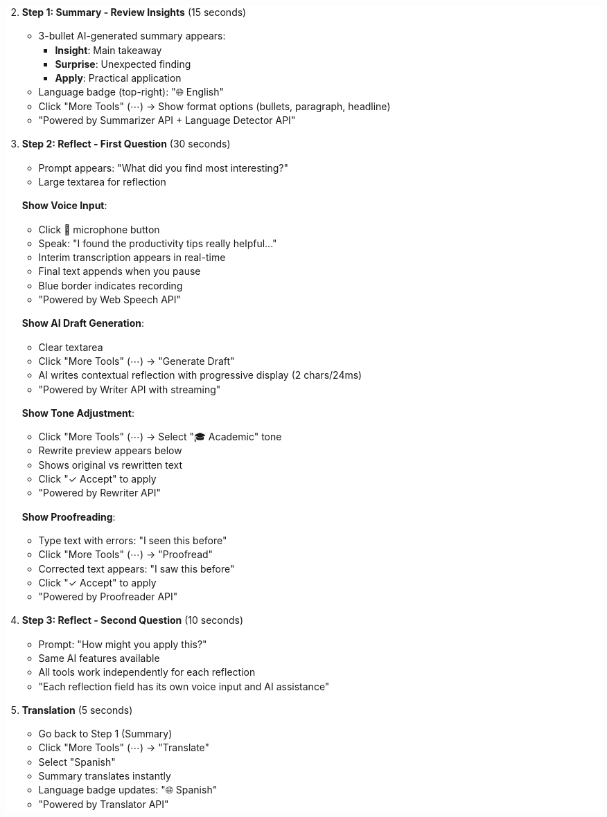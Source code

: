 2. **Step 1: Summary - Review Insights** (15 seconds)
   - 3-bullet AI-generated summary appears:
     - **Insight**: Main takeaway
     - **Surprise**: Unexpected finding
     - **Apply**: Practical application
   - Language badge (top-right): "🌐 English"
   - Click "More Tools" (⋯) → Show format options (bullets, paragraph, headline)
   - "Powered by Summarizer API + Language Detector API"

3. **Step 2: Reflect - First Question** (30 seconds)
   - Prompt appears: "What did you find most interesting?"
   - Large textarea for reflection

   **Show Voice Input**:
   - Click 🎤 microphone button
   - Speak: "I found the productivity tips really helpful..."
   - Interim transcription appears in real-time
   - Final text appends when you pause
   - Blue border indicates recording
   - "Powered by Web Speech API"

   **Show AI Draft Generation**:
   - Clear textarea
   - Click "More Tools" (⋯) → "Generate Draft"
   - AI writes contextual reflection with progressive display (2 chars/24ms)
   - "Powered by Writer API with streaming"

   **Show Tone Adjustment**:
   - Click "More Tools" (⋯) → Select "🎓 Academic" tone
   - Rewrite preview appears below
   - Shows original vs rewritten text
   - Click "✓ Accept" to apply
   - "Powered by Rewriter API"

   **Show Proofreading**:
   - Type text with errors: "I seen this before"
   - Click "More Tools" (⋯) → "Proofread"
   - Corrected text appears: "I saw this before"
   - Click "✓ Accept" to apply
   - "Powered by Proofreader API"

4. **Step 3: Reflect - Second Question** (10 seconds)
   - Prompt: "How might you apply this?"
   - Same AI features available
   - All tools work independently for each reflection
   - "Each reflection field has its own voice input and AI assistance"

5. **Translation** (5 seconds)
   - Go back to Step 1 (Summary)
   - Click "More Tools" (⋯) → "Translate"
   - Select "Spanish"
   - Summary translates instantly
   - Language badge updates: "🌐 Spanish"
   - "Powered by Translator API"
